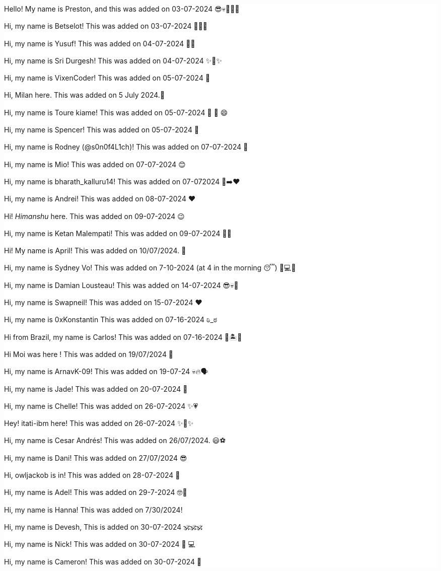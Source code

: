 Hello! My name is Preston, and this was added on 03-07-2024 😎💀🧑🏾‍💻

Hi, my name is Betselot! This was added on 03-07-2024 🙏😊💭

Hi, my name is Yusuf! This was added on 04-07-2024 🚀🚀

Hi, my name is Sri Durgesh! This was added on 04-07-2024 ✨💖✨

Hi, my name is VixenCoder! This was added on 05-07-2024 🦊

Hi, Milan here. This was added on 5 July 2024.🐼

Hi, my name is Toure kiame! This was added on 05-07-2024 🎉️ 🚀️ 😄

Hi, my name is Spencer! This was added on 05-07-2024 🐙

Hi, my name is Rodney (@s0n0f4L1ch)! This was added on 07-07-2024 🚀

Hi, my name is Mio! This was added on 07-07-2024 😊

Hi, my name is bharath_kalluru14! This was added on 07-072024 💚➡️❤️

Hi, my name is Andrei! This was added on 08-07-2024 ❤️

Hi! _Himanshu_ here. This was added on 09-07-2024 😉

Hi, my name is Ketan Malempati! This was added on 09-07-2024 💪🔥

Hi! My name is April! This was added on 10/07/2024. 🎉

Hi, my name is Sydney Vo! This was added on 7-10-2024 (at 4 in the morning 😴) 🌃💻✨

Hi, my name is Damian Lousteau! This was added on 14-07-2024 😎💀🚀

Hi, my name is Swapneil! This was added on 15-07-2024 ❤️

Hi, my name is 0xKonstantin This was added on 07-16-2024 ಠಿ_ಠ

Hi from Brazil, my name is Carlos! This was added on 07-16-2024 🧊🏝🦊

Hi Moi was here ! This was added on 19/07/2024 🐙

Hi, my name is ArnavK-09! This was added on 19-07-24 💀🔥🗣

Hi, my name is Jade! This was added on 20-07-2024 🦘

Hi, my name is Chelle! This was added on 26-07-2024 ✨💗

Hey! itati-ibm here! This was added on 26-07-2024 ✨🌸✨

Hi, my name is Cesar Andrés! This was added on 26/07/2024. 😃⚽

Hi, my name is Dani! This was added on 27/07/2024 😎

Hi, owljackob is in! This was added on 28-07-2024 🦉

Hi, my name is Adel! This was added on 29-7-2024 🤓🤙

Hi, my name is Hanna! This was added on 7/30/2024!

Hi, my name is Devesh, This is added on 30-07-2024 🕉️🕉️🕉️

Hi, my name is Nick! This was added on 30-07-2024 👨 💻

Hi, my name is Cameron! This was added on 30-07-2024 🥶
